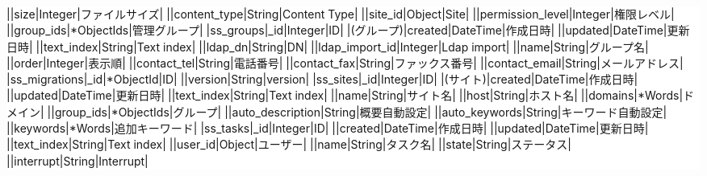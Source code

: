 ||size|Integer|ファイルサイズ|
||content_type|String|Content Type|
||site_id|Object|Site|
||permission_level|Integer|権限レベル|
||group_ids|*ObjectIds|管理グループ|
|ss_groups|_id|Integer|ID|
|(グループ)|created|DateTime|作成日時|
||updated|DateTime|更新日時|
||text_index|String|Text index|
||ldap_dn|String|DN|
||ldap_import_id|Integer|Ldap import|
||name|String|グループ名|
||order|Integer|表示順|
||contact_tel|String|電話番号|
||contact_fax|String|ファックス番号|
||contact_email|String|メールアドレス|
|ss_migrations|_id|*ObjectId|ID|
||version|String|version|
|ss_sites|_id|Integer|ID|
|(サイト)|created|DateTime|作成日時|
||updated|DateTime|更新日時|
||text_index|String|Text index|
||name|String|サイト名|
||host|String|ホスト名|
||domains|*Words|ドメイン|
||group_ids|*ObjectIds|グループ|
||auto_description|String|概要自動設定|
||auto_keywords|String|キーワード自動設定|
||keywords|*Words|追加キーワード|
|ss_tasks|_id|Integer|ID|
||created|DateTime|作成日時|
||updated|DateTime|更新日時|
||text_index|String|Text index|
||user_id|Object|ユーザー|
||name|String|タスク名|
||state|String|ステータス|
||interrupt|String|Interrupt|